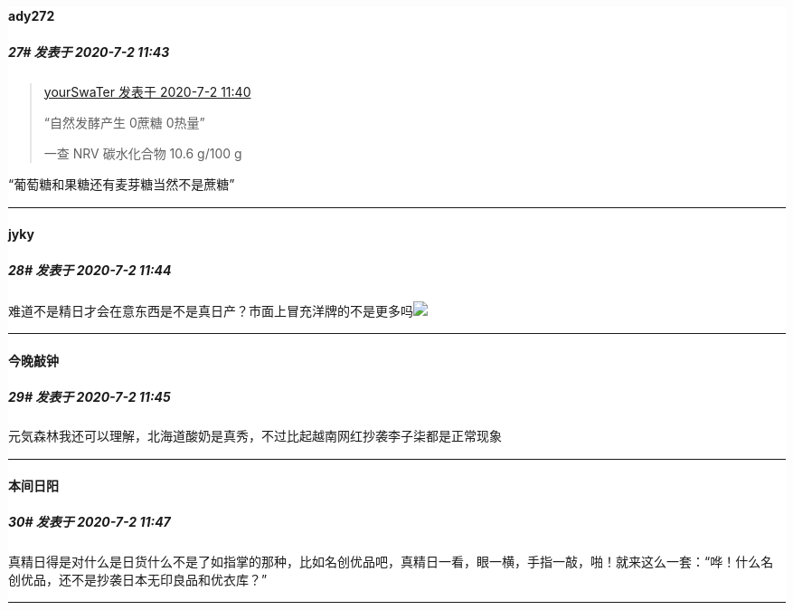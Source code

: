 ####  ady272  
##### 27#       发表于 2020-7-2 11:43



<blockquote><a href="httphttps://bbs.saraba1st.com/2b/forum.php?mod=redirect&amp;goto=findpost&amp;pid=48033988&amp;ptid=1945330" target="_blank">yourSwaTer 发表于 2020-7-2 11:40</a>

“自然发酵产生 0蔗糖 0热量”


一查 NRV 碳水化合物 10.6 g/100 g</blockquote>
“葡萄糖和果糖还有麦芽糖当然不是蔗糖”







*****

####  jyky  
##### 28#       发表于 2020-7-2 11:44




难道不是精日才会在意东西是不是真日产？市面上冒充洋牌的不是更多吗<img src="https://static.saraba1st.com/image/smiley/face2017/013.png" referrerpolicy="no-referrer">







*****

####  今晚敲钟  
##### 29#       发表于 2020-7-2 11:45




元気森林我还可以理解，北海道酸奶是真秀，不过比起越南网红抄袭李子柒都是正常现象







*****

####  本间日阳  
##### 30#       发表于 2020-7-2 11:47




真精日得是对什么是日货什么不是了如指掌的那种，比如名创优品吧，真精日一看，眼一横，手指一敲，啪！就来这么一套：“哗！什么名创优品，还不是抄袭日本无印良品和优衣库？”







*****
